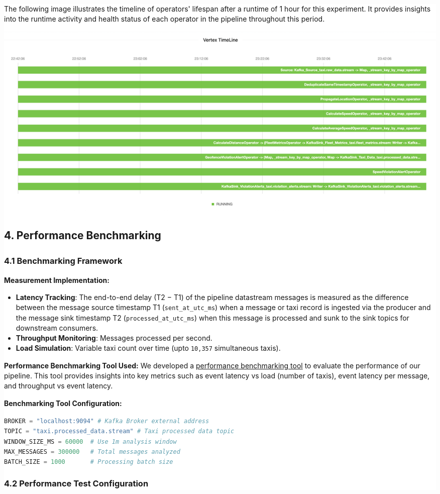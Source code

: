 The following image illustrates the timeline of operators' lifespan after a runtime of 1 hour for this experiment. It provides insights into the runtime activity and health status of each operator in the pipeline throughout this period.

![Vertex Timeline of Operators Lifespan](../assets/flink_operators_vertex_timeline.png)

## 4. Performance Benchmarking

### 4.1 Benchmarking Framework

**Measurement Implementation:**
- **Latency Tracking**: The end-to-end delay (T2 − T1) of the pipeline datastream messages is measured as the difference between the message source timestamp T1 (`sent_at_utc_ms`) when a message or taxi record is ingested via the producer and the message sink timestamp T2 (`processed_at_utc_ms`) when this message is processed and sunk to the sink topics for downstream consumers.
- **Throughput Monitoring**: Messages processed per second.
- **Load Simulation**: Variable taxi count over time (upto `10,357` simultaneous taxis).

**Performance Benchmarking Tool Used:**
We developed a [performance benchmarking tool](https://collaborating.tuhh.de/e-19/teaching/bd25_project_f4_b/-/tree/main/performance-benchmarking) to evaluate the performance of our pipeline. This tool provides insights into key metrics such as event latency vs load (number of taxis), event latency per message, and throughput vs event latency.

**Benchmarking Tool Configuration:**
```python
BROKER = "localhost:9094" # Kafka Broker external address
TOPIC = "taxi.processed_data.stream" # Taxi processed data topic
WINDOW_SIZE_MS = 60000  # Use 1m analysis window
MAX_MESSAGES = 300000   # Total messages analyzed
BATCH_SIZE = 1000       # Processing batch size
```

### 4.2 Performance Test Configuration
